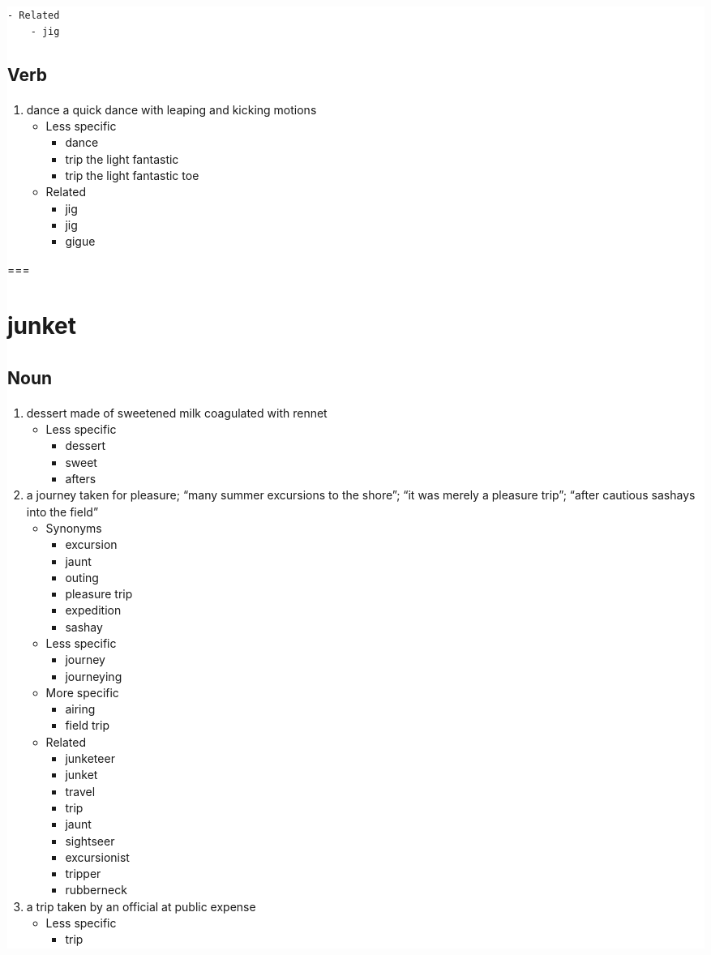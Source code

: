 	- Related
		- jig

## Verb

1. dance a quick dance with leaping and kicking motions
	- Less specific
		- dance
		- trip the light fantastic
		- trip the light fantastic toe
	- Related
		- jig
		- jig
		- gigue


===
# junket


## Noun

1. dessert made of sweetened milk coagulated with rennet
	- Less specific
		- dessert
		- sweet
		- afters
2. a journey taken for pleasure; “many summer excursions to the shore”; “it was merely a pleasure trip”; “after cautious sashays into the field”
	- Synonyms
		- excursion
		- jaunt
		- outing
		- pleasure trip
		- expedition
		- sashay
	- Less specific
		- journey
		- journeying
	- More specific
		- airing
		- field trip
	- Related
		- junketeer
		- junket
		- travel
		- trip
		- jaunt
		- sightseer
		- excursionist
		- tripper
		- rubberneck
3. a trip taken by an official at public expense
	- Less specific
		- trip
